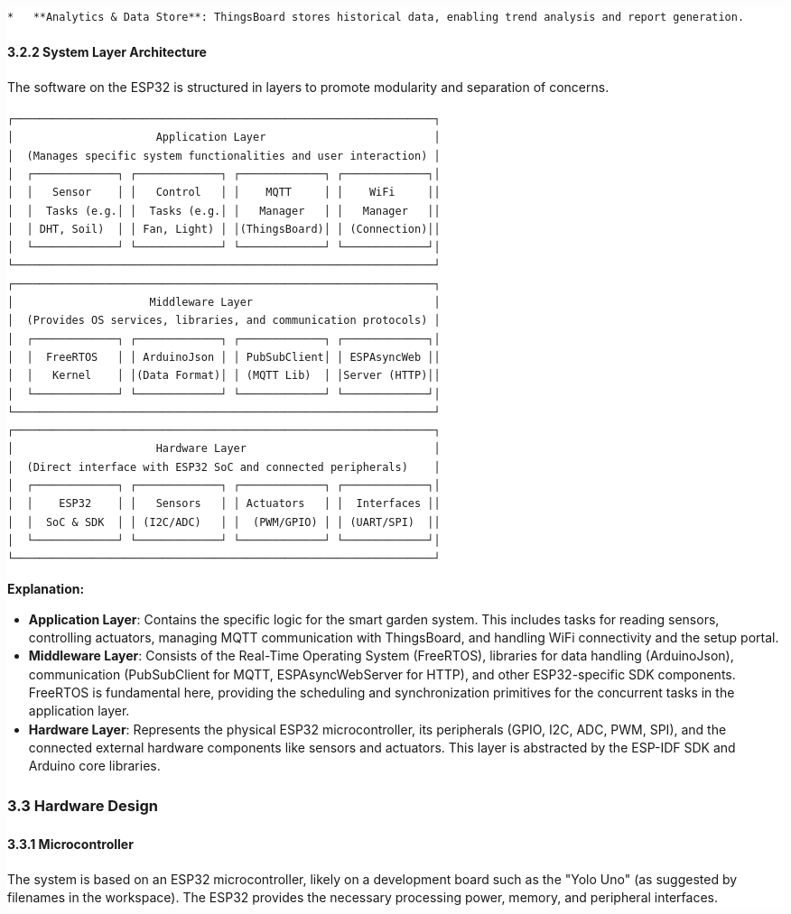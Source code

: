     *   **Analytics & Data Store**: ThingsBoard stores historical data, enabling trend analysis and report generation.

#### 3.2.2 System Layer Architecture

The software on the ESP32 is structured in layers to promote modularity and separation of concerns.

```
┌─────────────────────────────────────────────────────────────────┐
│                      Application Layer                          │
│  (Manages specific system functionalities and user interaction) │
│  ┌─────────────┐ ┌─────────────┐ ┌─────────────┐ ┌─────────────┐│
│  │   Sensor    │ │   Control   │ │    MQTT     │ │    WiFi     ││
│  │  Tasks (e.g.│ │  Tasks (e.g.│ │   Manager   │ │   Manager   ││
│  │ DHT, Soil)  │ │ Fan, Light) │ │(ThingsBoard)│ │ (Connection)││
│  └─────────────┘ └─────────────┘ └─────────────┘ └─────────────┘│
└─────────────────────────────────────────────────────────────────┘
┌─────────────────────────────────────────────────────────────────┐
│                     Middleware Layer                            │
│  (Provides OS services, libraries, and communication protocols) │
│  ┌─────────────┐ ┌─────────────┐ ┌─────────────┐ ┌─────────────┐│
│  │  FreeRTOS   │ │ ArduinoJson │ │ PubSubClient│ │ ESPAsyncWeb ││
│  │   Kernel    │ │(Data Format)│ │ (MQTT Lib)  │ │Server (HTTP)││
│  └─────────────┘ └─────────────┘ └─────────────┘ └─────────────┘│
└─────────────────────────────────────────────────────────────────┘
┌─────────────────────────────────────────────────────────────────┐
│                      Hardware Layer                             │
│  (Direct interface with ESP32 SoC and connected peripherals)    │
│  ┌─────────────┐ ┌─────────────┐ ┌─────────────┐ ┌─────────────┐│
│  │    ESP32    │ │   Sensors   │ │ Actuators   │ │  Interfaces ││
│  │  SoC & SDK  │ │ (I2C/ADC)   │ │  (PWM/GPIO) │ │ (UART/SPI)  ││
│  └─────────────┘ └─────────────┘ └─────────────┘ └─────────────┘│
└─────────────────────────────────────────────────────────────────┘
```
**Explanation:**
*   **Application Layer**: Contains the specific logic for the smart garden system. This includes tasks for reading sensors, controlling actuators, managing MQTT communication with ThingsBoard, and handling WiFi connectivity and the setup portal.
*   **Middleware Layer**: Consists of the Real-Time Operating System (FreeRTOS), libraries for data handling (ArduinoJson), communication (PubSubClient for MQTT, ESPAsyncWebServer for HTTP), and other ESP32-specific SDK components. FreeRTOS is fundamental here, providing the scheduling and synchronization primitives for the concurrent tasks in the application layer.
*   **Hardware Layer**: Represents the physical ESP32 microcontroller, its peripherals (GPIO, I2C, ADC, PWM, SPI), and the connected external hardware components like sensors and actuators. This layer is abstracted by the ESP-IDF SDK and Arduino core libraries.

### 3.3 Hardware Design

#### 3.3.1 Microcontroller
The system is based on an ESP32 microcontroller, likely on a development board such as the "Yolo Uno" (as suggested by filenames in the workspace). The ESP32 provides the necessary processing power, memory, and peripheral interfaces.
